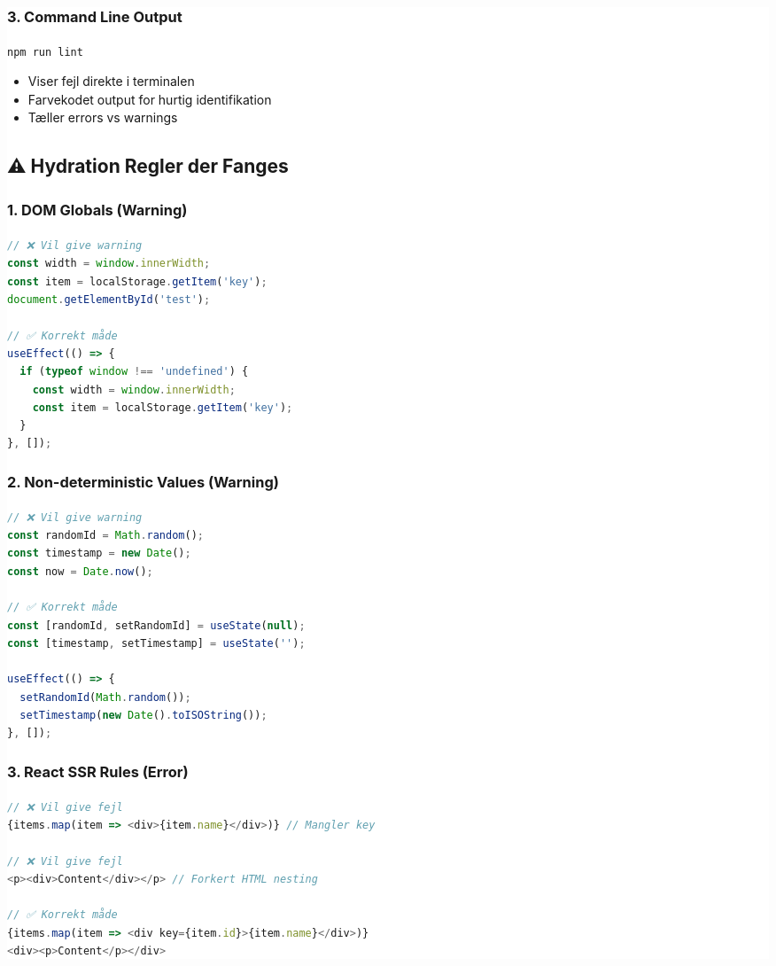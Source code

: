 ### 3. Command Line Output
```bash
npm run lint
```
- Viser fejl direkte i terminalen
- Farvekodet output for hurtig identifikation
- Tæller errors vs warnings

## ⚠️ Hydration Regler der Fanges

### 1. DOM Globals (Warning)
```javascript
// ❌ Vil give warning
const width = window.innerWidth;
const item = localStorage.getItem('key');
document.getElementById('test');

// ✅ Korrekt måde
useEffect(() => {
  if (typeof window !== 'undefined') {
    const width = window.innerWidth;
    const item = localStorage.getItem('key');
  }
}, []);
```

### 2. Non-deterministic Values (Warning)
```javascript
// ❌ Vil give warning
const randomId = Math.random();
const timestamp = new Date();
const now = Date.now();

// ✅ Korrekt måde
const [randomId, setRandomId] = useState(null);
const [timestamp, setTimestamp] = useState('');

useEffect(() => {
  setRandomId(Math.random());
  setTimestamp(new Date().toISOString());
}, []);
```

### 3. React SSR Rules (Error)
```javascript
// ❌ Vil give fejl
{items.map(item => <div>{item.name}</div>)} // Mangler key

// ❌ Vil give fejl
<p><div>Content</div></p> // Forkert HTML nesting

// ✅ Korrekt måde
{items.map(item => <div key={item.id}>{item.name}</div>)}
<div><p>Content</p></div>
```
